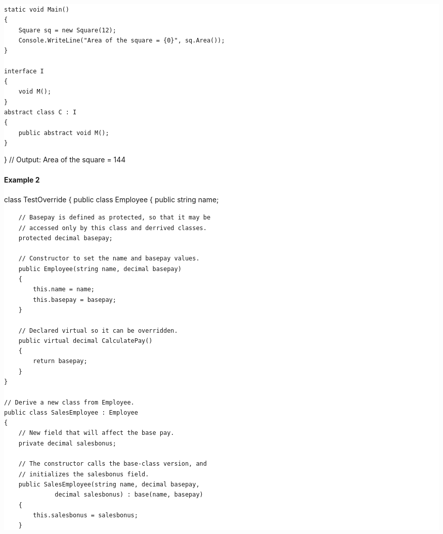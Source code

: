     static void Main() 
    {
        Square sq = new Square(12);
        Console.WriteLine("Area of the square = {0}", sq.Area());
    }

    interface I
    {
        void M();
    }
    abstract class C : I
    {
        public abstract void M();
    }

}
// Output: Area of the square = 144


#### Example 2
class TestOverride
{
    public class Employee
    {
        public string name;

        // Basepay is defined as protected, so that it may be 
        // accessed only by this class and derrived classes.
        protected decimal basepay;

        // Constructor to set the name and basepay values.
        public Employee(string name, decimal basepay)
        {
            this.name = name;
            this.basepay = basepay;
        }

        // Declared virtual so it can be overridden.
        public virtual decimal CalculatePay()
        {
            return basepay;
        }
    }

    // Derive a new class from Employee.
    public class SalesEmployee : Employee
    {
        // New field that will affect the base pay.
        private decimal salesbonus;

        // The constructor calls the base-class version, and
        // initializes the salesbonus field.
        public SalesEmployee(string name, decimal basepay, 
                  decimal salesbonus) : base(name, basepay)
        {
            this.salesbonus = salesbonus;
        }
